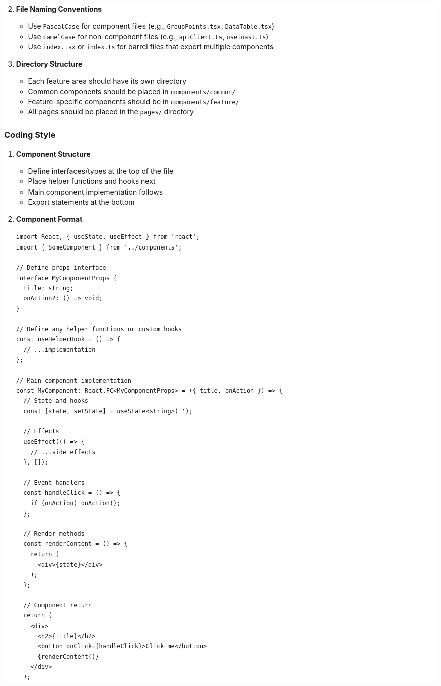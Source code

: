 2. **File Naming Conventions**
   - Use `PascalCase` for component files (e.g., `GroupPoints.tsx`, `DataTable.tsx`)
   - Use `camelCase` for non-component files (e.g., `apiClient.ts`, `useToast.ts`)
   - Use `index.tsx` or `index.ts` for barrel files that export multiple components

3. **Directory Structure**
   - Each feature area should have its own directory
   - Common components should be placed in `components/common/`
   - Feature-specific components should be in `components/feature/`
   - All pages should be placed in the `pages/` directory

### Coding Style

1. **Component Structure**
   - Define interfaces/types at the top of the file
   - Place helper functions and hooks next
   - Main component implementation follows
   - Export statements at the bottom

2. **Component Format**
   ```tsx
   import React, { useState, useEffect } from 'react';
   import { SomeComponent } from '../components';
   
   // Define props interface
   interface MyComponentProps {
     title: string;
     onAction?: () => void;
   }
   
   // Define any helper functions or custom hooks
   const useHelperHook = () => {
     // ...implementation
   };
   
   // Main component implementation
   const MyComponent: React.FC<MyComponentProps> = ({ title, onAction }) => {
     // State and hooks
     const [state, setState] = useState<string>('');
     
     // Effects
     useEffect(() => {
       // ...side effects
     }, []);
     
     // Event handlers
     const handleClick = () => {
       if (onAction) onAction();
     };
     
     // Render methods
     const renderContent = () => {
       return (
         <div>{state}</div>
       );
     };
     
     // Component return
     return (
       <div>
         <h2>{title}</h2>
         <button onClick={handleClick}>Click me</button>
         {renderContent()}
       </div>
     );
   ```
